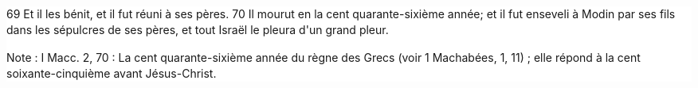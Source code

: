 
69 Et il les bénit, et il fut réuni à ses pères. 70 Il mourut en la cent quarante-sixième année; et il fut enseveli à Modin par ses fils dans les sépulcres de ses pères, et tout Israël le pleura d'un grand pleur.

<span class="bible-note">Note : </span> I Macc. 2, 70 : La cent quarante-sixième année du règne des Grecs (voir 1 Machabées, 1, 11) ; elle répond à la cent soixante-cinquième avant Jésus-Christ.


